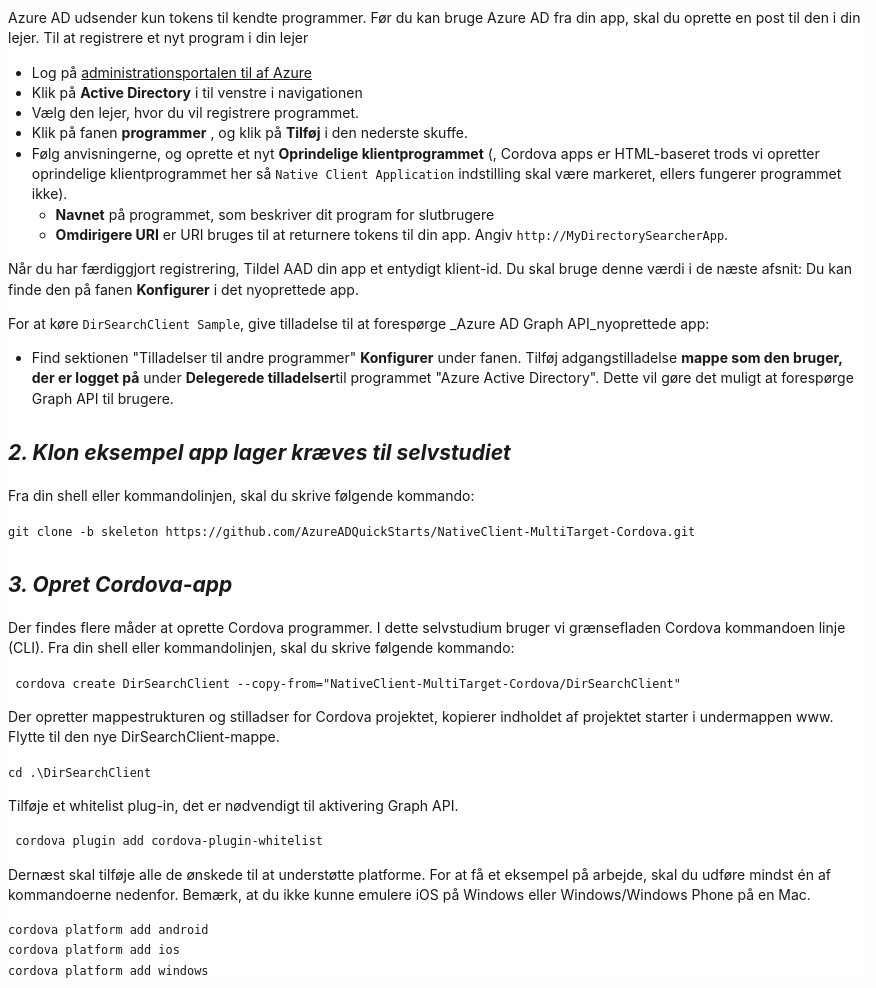 Azure AD udsender kun tokens til kendte programmer. Før du kan bruge Azure AD fra din app, skal du oprette en post til den i din lejer.  Til at registrere et nyt program i din lejer

-   Log på [administrationsportalen til af Azure](https://manage.windowsazure.com)
-   Klik på **Active Directory** i til venstre i navigationen
-   Vælg den lejer, hvor du vil registrere programmet.
-   Klik på fanen **programmer** , og klik på **Tilføj** i den nederste skuffe.
-   Følg anvisningerne, og oprette et nyt **Oprindelige klientprogrammet** (, Cordova apps er HTML-baseret trods vi opretter oprindelige klientprogrammet her så `Native Client Application` indstilling skal være markeret, ellers fungerer programmet ikke).
    -   **Navnet** på programmet, som beskriver dit program for slutbrugere
    -   **Omdirigere URI** er URI bruges til at returnere tokens til din app. Angiv `http://MyDirectorySearcherApp`.

Når du har færdiggjort registrering, Tildel AAD din app et entydigt klient-id.  Du skal bruge denne værdi i de næste afsnit: Du kan finde den på fanen **Konfigurer** i det nyoprettede app.

For at køre `DirSearchClient Sample`, give tilladelse til at forespørge _Azure AD Graph API_nyoprettede app:
-   Find sektionen "Tilladelser til andre programmer" **Konfigurer** under fanen.  Tilføj adgangstilladelse **mappe som den bruger, der er logget på** under **Delegerede tilladelser**til programmet "Azure Active Directory".  Dette vil gøre det muligt at forespørge Graph API til brugere.

## <a name="2-clone-the-sample-app-repository-required-for-the-tutorial"></a>*2. Klon eksempel app lager kræves til selvstudiet*

Fra din shell eller kommandolinjen, skal du skrive følgende kommando:

    git clone -b skeleton https://github.com/AzureADQuickStarts/NativeClient-MultiTarget-Cordova.git

## <a name="3-create-the-cordova-app"></a>*3. Opret Cordova-app*

Der findes flere måder at oprette Cordova programmer. I dette selvstudium bruger vi grænsefladen Cordova kommandoen linje (CLI).
Fra din shell eller kommandolinjen, skal du skrive følgende kommando:


     cordova create DirSearchClient --copy-from="NativeClient-MultiTarget-Cordova/DirSearchClient"

Der opretter mappestrukturen og stilladser for Cordova projektet, kopierer indholdet af projektet starter i undermappen www.
Flytte til den nye DirSearchClient-mappe.

    cd .\DirSearchClient

Tilføje et whitelist plug-in, det er nødvendigt til aktivering Graph API.

     cordova plugin add cordova-plugin-whitelist

Dernæst skal tilføje alle de ønskede til at understøtte platforme. For at få et eksempel på arbejde, skal du udføre mindst én af kommandoerne nedenfor. Bemærk, at du ikke kunne emulere iOS på Windows eller Windows/Windows Phone på en Mac.

    cordova platform add android
    cordova platform add ios
    cordova platform add windows
